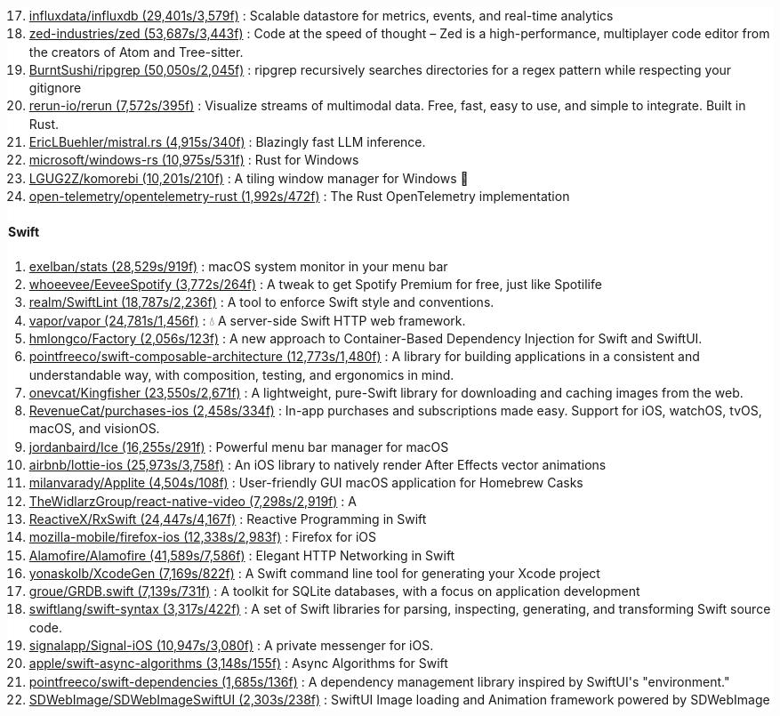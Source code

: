 17. [influxdata/influxdb (29,401s/3,579f)](https://github.com/influxdata/influxdb) : Scalable datastore for metrics, events, and real-time analytics
18. [zed-industries/zed (53,687s/3,443f)](https://github.com/zed-industries/zed) : Code at the speed of thought – Zed is a high-performance, multiplayer code editor from the creators of Atom and Tree-sitter.
19. [BurntSushi/ripgrep (50,050s/2,045f)](https://github.com/BurntSushi/ripgrep) : ripgrep recursively searches directories for a regex pattern while respecting your gitignore
20. [rerun-io/rerun (7,572s/395f)](https://github.com/rerun-io/rerun) : Visualize streams of multimodal data. Free, fast, easy to use, and simple to integrate. Built in Rust.
21. [EricLBuehler/mistral.rs (4,915s/340f)](https://github.com/EricLBuehler/mistral.rs) : Blazingly fast LLM inference.
22. [microsoft/windows-rs (10,975s/531f)](https://github.com/microsoft/windows-rs) : Rust for Windows
23. [LGUG2Z/komorebi (10,201s/210f)](https://github.com/LGUG2Z/komorebi) : A tiling window manager for Windows 🍉
24. [open-telemetry/opentelemetry-rust (1,992s/472f)](https://github.com/open-telemetry/opentelemetry-rust) : The Rust OpenTelemetry implementation

#### Swift
1. [exelban/stats (28,529s/919f)](https://github.com/exelban/stats) : macOS system monitor in your menu bar
2. [whoeevee/EeveeSpotify (3,772s/264f)](https://github.com/whoeevee/EeveeSpotify) : A tweak to get Spotify Premium for free, just like Spotilife
3. [realm/SwiftLint (18,787s/2,236f)](https://github.com/realm/SwiftLint) : A tool to enforce Swift style and conventions.
4. [vapor/vapor (24,781s/1,456f)](https://github.com/vapor/vapor) : 💧 A server-side Swift HTTP web framework.
5. [hmlongco/Factory (2,056s/123f)](https://github.com/hmlongco/Factory) : A new approach to Container-Based Dependency Injection for Swift and SwiftUI.
6. [pointfreeco/swift-composable-architecture (12,773s/1,480f)](https://github.com/pointfreeco/swift-composable-architecture) : A library for building applications in a consistent and understandable way, with composition, testing, and ergonomics in mind.
7. [onevcat/Kingfisher (23,550s/2,671f)](https://github.com/onevcat/Kingfisher) : A lightweight, pure-Swift library for downloading and caching images from the web.
8. [RevenueCat/purchases-ios (2,458s/334f)](https://github.com/RevenueCat/purchases-ios) : In-app purchases and subscriptions made easy. Support for iOS, watchOS, tvOS, macOS, and visionOS.
9. [jordanbaird/Ice (16,255s/291f)](https://github.com/jordanbaird/Ice) : Powerful menu bar manager for macOS
10. [airbnb/lottie-ios (25,973s/3,758f)](https://github.com/airbnb/lottie-ios) : An iOS library to natively render After Effects vector animations
11. [milanvarady/Applite (4,504s/108f)](https://github.com/milanvarady/Applite) : User-friendly GUI macOS application for Homebrew Casks
12. [TheWidlarzGroup/react-native-video (7,298s/2,919f)](https://github.com/TheWidlarzGroup/react-native-video) : A <Video /> component for react-native
13. [ReactiveX/RxSwift (24,447s/4,167f)](https://github.com/ReactiveX/RxSwift) : Reactive Programming in Swift
14. [mozilla-mobile/firefox-ios (12,338s/2,983f)](https://github.com/mozilla-mobile/firefox-ios) : Firefox for iOS
15. [Alamofire/Alamofire (41,589s/7,586f)](https://github.com/Alamofire/Alamofire) : Elegant HTTP Networking in Swift
16. [yonaskolb/XcodeGen (7,169s/822f)](https://github.com/yonaskolb/XcodeGen) : A Swift command line tool for generating your Xcode project
17. [groue/GRDB.swift (7,139s/731f)](https://github.com/groue/GRDB.swift) : A toolkit for SQLite databases, with a focus on application development
18. [swiftlang/swift-syntax (3,317s/422f)](https://github.com/swiftlang/swift-syntax) : A set of Swift libraries for parsing, inspecting, generating, and transforming Swift source code.
19. [signalapp/Signal-iOS (10,947s/3,080f)](https://github.com/signalapp/Signal-iOS) : A private messenger for iOS.
20. [apple/swift-async-algorithms (3,148s/155f)](https://github.com/apple/swift-async-algorithms) : Async Algorithms for Swift
21. [pointfreeco/swift-dependencies (1,685s/136f)](https://github.com/pointfreeco/swift-dependencies) : A dependency management library inspired by SwiftUI's "environment."
22. [SDWebImage/SDWebImageSwiftUI (2,303s/238f)](https://github.com/SDWebImage/SDWebImageSwiftUI) : SwiftUI Image loading and Animation framework powered by SDWebImage